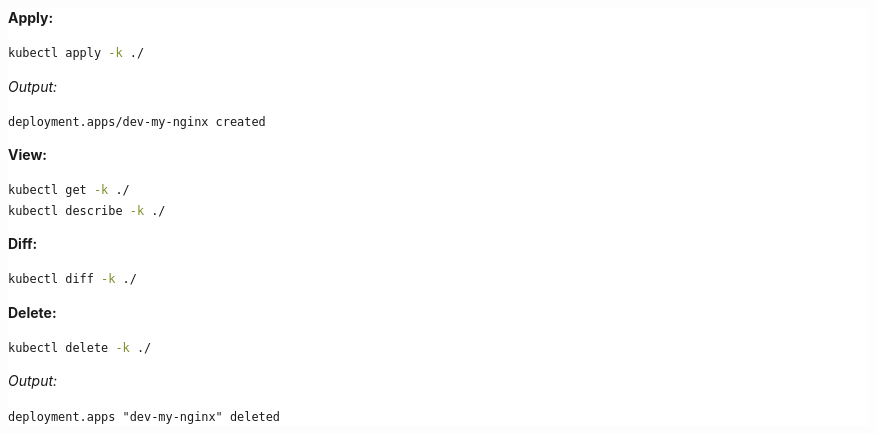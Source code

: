 **Apply:**

```bash
kubectl apply -k ./
```

_Output:_

```
deployment.apps/dev-my-nginx created
```

**View:**

```bash
kubectl get -k ./
kubectl describe -k ./
```

**Diff:**

```bash
kubectl diff -k ./
```

**Delete:**

```bash
kubectl delete -k ./
```

_Output:_

```
deployment.apps "dev-my-nginx" deleted
```
